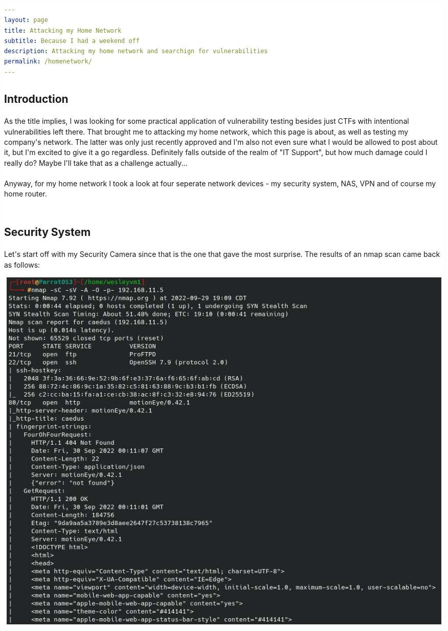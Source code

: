 ```yaml
---
layout: page
title: Attacking my Home Network
subtitle: Because I had a weekend off
description: Attacking my home network and searchign for vulnerabilities
permalink: /homenetwork/
---
```


## Introduction
As the title implies, I was looking for some practical application of vulnerability testing besides just CTFs with intentional vulnerabilities left there. That brought me to attacking my home network, which this page is about, as well as testing my company's network. The latter was only just recently approved and I'm also not even sure what I would be allowed to post about it, but I'm excited to give it a go regardless. Definitely falls outside of the realm of "IT Support", but how much damage could I really do? Maybe I'll take that as a challenge actually...<br><br>
Anyway, for my home network I took a look at four seperate network devices - my security system, NAS, VPN and of course my home router.
<br><br>
## Security System
Let's start off with my Security Camera since that is the one that gave the most surprise. The results of an nmap scan came back as follows:<br>
<p align="center"><img width="850" src="/assets/homenetwork/nmap_eyemotion1.png"></p>